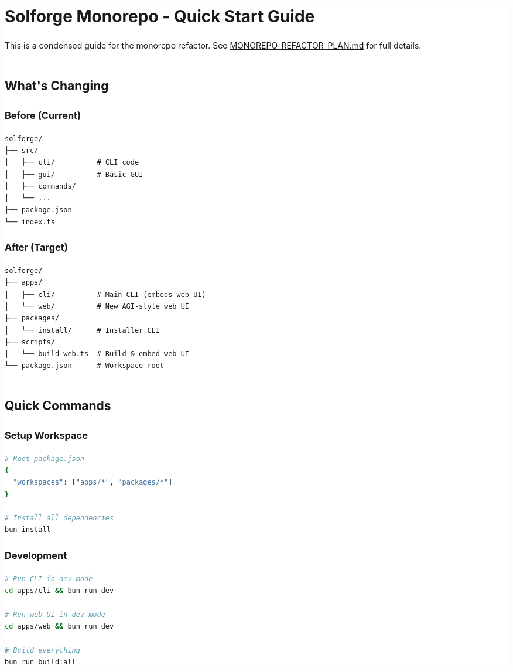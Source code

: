 # Solforge Monorepo - Quick Start Guide

This is a condensed guide for the monorepo refactor. See [MONOREPO_REFACTOR_PLAN.md](./MONOREPO_REFACTOR_PLAN.md) for full details.

---

## What's Changing

### Before (Current)
```
solforge/
├── src/
│   ├── cli/          # CLI code
│   ├── gui/          # Basic GUI
│   ├── commands/
│   └── ...
├── package.json
└── index.ts
```

### After (Target)
```
solforge/
├── apps/
│   ├── cli/          # Main CLI (embeds web UI)
│   └── web/          # New AGI-style web UI
├── packages/
│   └── install/      # Installer CLI
├── scripts/
│   └── build-web.ts  # Build & embed web UI
└── package.json      # Workspace root
```

---

## Quick Commands

### Setup Workspace
```bash
# Root package.json
{
  "workspaces": ["apps/*", "packages/*"]
}

# Install all dependencies
bun install
```

### Development
```bash
# Run CLI in dev mode
cd apps/cli && bun run dev

# Run web UI in dev mode
cd apps/web && bun run dev

# Build everything
bun run build:all
```
